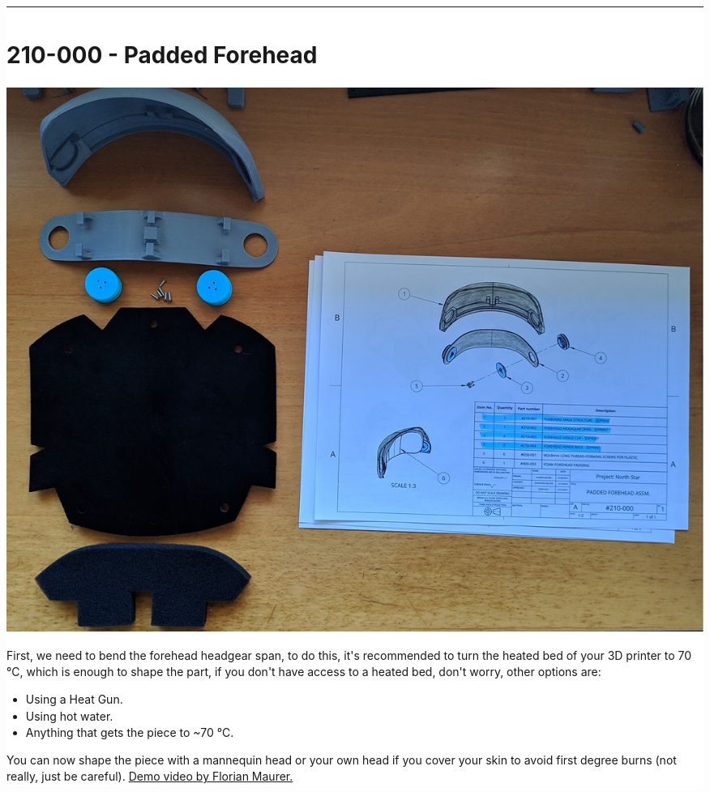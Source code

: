 ***

# 210-000 - Padded Forehead

![210-000 pieces](./../images/building-process/IMG_20200119_124042.jpg)

First, we need to bend the forehead headgear span, to do this, it's recommended to turn the heated bed of your 3D printer to 70 °C, which is enough to shape the part, if you don't have access to a heated bed, don't worry, other options are:

+ Using a Heat Gun.
+ Using hot water.
+ Anything that gets the piece to ~70 °C.

You can now shape the piece with a mannequin head or your own head if you cover your skin to avoid first degree burns (not really, just be careful). [Demo video by Florian Maurer.](https://www.youtube.com/watch?v=FLRj4_IuamE)
